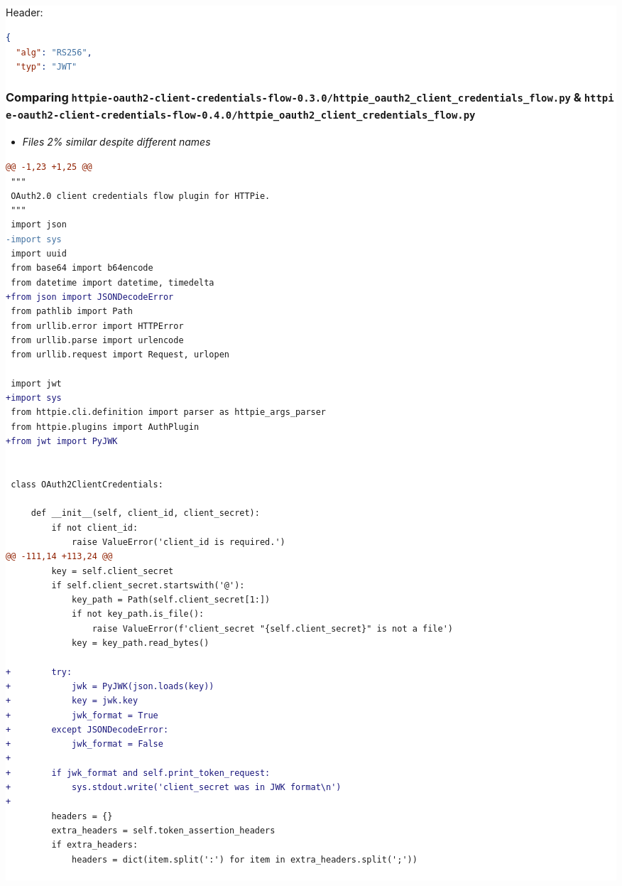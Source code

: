  Header:
 ```json
 {
   "alg": "RS256",
   "typ": "JWT"
```

### Comparing `httpie-oauth2-client-credentials-flow-0.3.0/httpie_oauth2_client_credentials_flow.py` & `httpie-oauth2-client-credentials-flow-0.4.0/httpie_oauth2_client_credentials_flow.py`

 * *Files 2% similar despite different names*

```diff
@@ -1,23 +1,25 @@
 """
 OAuth2.0 client credentials flow plugin for HTTPie.
 """
 import json
-import sys
 import uuid
 from base64 import b64encode
 from datetime import datetime, timedelta
+from json import JSONDecodeError
 from pathlib import Path
 from urllib.error import HTTPError
 from urllib.parse import urlencode
 from urllib.request import Request, urlopen
 
 import jwt
+import sys
 from httpie.cli.definition import parser as httpie_args_parser
 from httpie.plugins import AuthPlugin
+from jwt import PyJWK
 
 
 class OAuth2ClientCredentials:
 
     def __init__(self, client_id, client_secret):
         if not client_id:
             raise ValueError('client_id is required.')
@@ -111,14 +113,24 @@
         key = self.client_secret
         if self.client_secret.startswith('@'):
             key_path = Path(self.client_secret[1:])
             if not key_path.is_file():
                 raise ValueError(f'client_secret "{self.client_secret}" is not a file')
             key = key_path.read_bytes()
 
+        try:
+            jwk = PyJWK(json.loads(key))
+            key = jwk.key
+            jwk_format = True
+        except JSONDecodeError:
+            jwk_format = False
+
+        if jwk_format and self.print_token_request:
+            sys.stdout.write('client_secret was in JWK format\n')
+
         headers = {}
         extra_headers = self.token_assertion_headers
         if extra_headers:
             headers = dict(item.split(':') for item in extra_headers.split(';'))
 
```